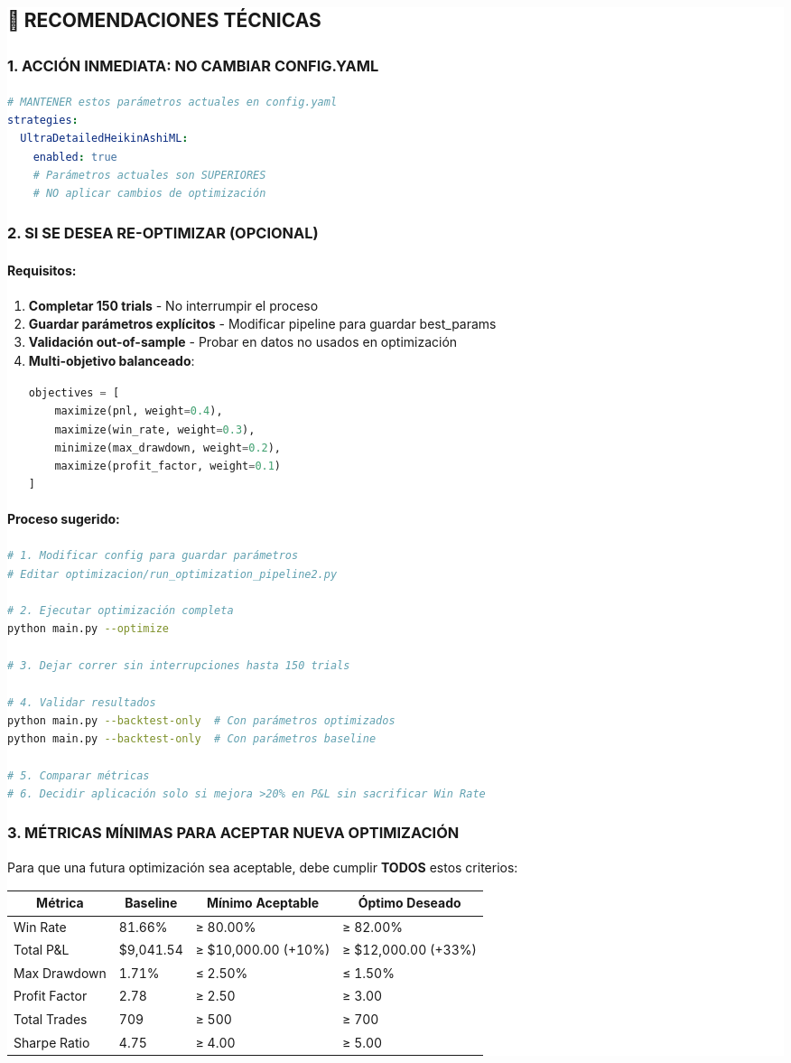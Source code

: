 
## 🔧 RECOMENDACIONES TÉCNICAS

### 1. **ACCIÓN INMEDIATA: NO CAMBIAR CONFIG.YAML**
```yaml
# MANTENER estos parámetros actuales en config.yaml
strategies:
  UltraDetailedHeikinAshiML:
    enabled: true
    # Parámetros actuales son SUPERIORES
    # NO aplicar cambios de optimización
```

### 2. **SI SE DESEA RE-OPTIMIZAR (OPCIONAL)**

#### Requisitos:
1. **Completar 150 trials** - No interrumpir el proceso
2. **Guardar parámetros explícitos** - Modificar pipeline para guardar best_params
3. **Validación out-of-sample** - Probar en datos no usados en optimización
4. **Multi-objetivo balanceado**:
   ```python
   objectives = [
       maximize(pnl, weight=0.4),
       maximize(win_rate, weight=0.3),
       minimize(max_drawdown, weight=0.2),
       maximize(profit_factor, weight=0.1)
   ]
   ```

#### Proceso sugerido:
```bash
# 1. Modificar config para guardar parámetros
# Editar optimizacion/run_optimization_pipeline2.py

# 2. Ejecutar optimización completa
python main.py --optimize

# 3. Dejar correr sin interrupciones hasta 150 trials

# 4. Validar resultados
python main.py --backtest-only  # Con parámetros optimizados
python main.py --backtest-only  # Con parámetros baseline

# 5. Comparar métricas
# 6. Decidir aplicación solo si mejora >20% en P&L sin sacrificar Win Rate
```

### 3. **MÉTRICAS MÍNIMAS PARA ACEPTAR NUEVA OPTIMIZACIÓN**

Para que una futura optimización sea aceptable, debe cumplir **TODOS** estos criterios:

| Métrica | Baseline | Mínimo Aceptable | Óptimo Deseado |
|---------|----------|------------------|----------------|
| Win Rate | 81.66% | ≥ 80.00% | ≥ 82.00% |
| Total P&L | $9,041.54 | ≥ $10,000.00 (+10%) | ≥ $12,000.00 (+33%) |
| Max Drawdown | 1.71% | ≤ 2.50% | ≤ 1.50% |
| Profit Factor | 2.78 | ≥ 2.50 | ≥ 3.00 |
| Total Trades | 709 | ≥ 500 | ≥ 700 |
| Sharpe Ratio | 4.75 | ≥ 4.00 | ≥ 5.00 |
